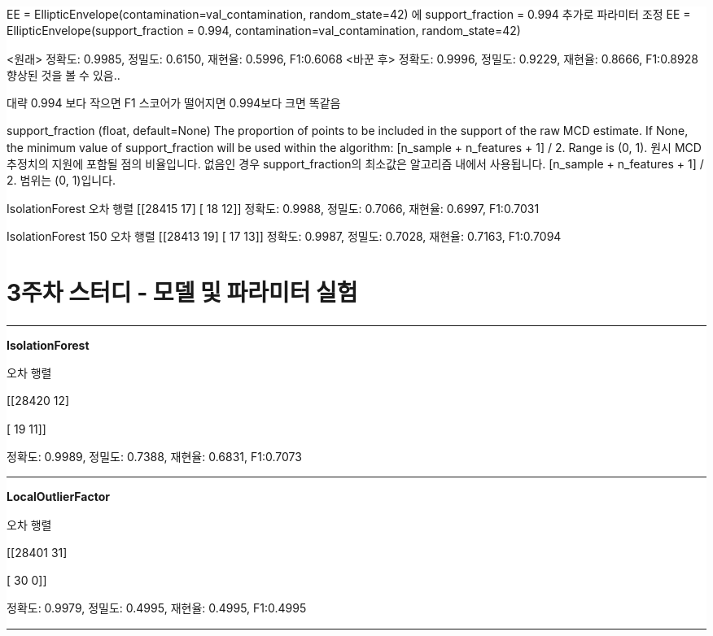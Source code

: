 EE = EllipticEnvelope(contamination=val_contamination, random_state=42)
에 support_fraction = 0.994 추가로 파라미터 조정
EE = EllipticEnvelope(support_fraction = 0.994, contamination=val_contamination, random_state=42)

<원래>
정확도: 0.9985, 정밀도: 0.6150, 재현율: 0.5996, F1:0.6068
<바꾼 후>
정확도: 0.9996, 정밀도: 0.9229, 재현율: 0.8666, F1:0.8928
향상된 것을 볼 수 있음..

대략 0.994 보다 작으면 F1 스코어가 떨어지면 0.994보다 크면 똑같음

<cf>
support_fraction  (float, default=None)
The proportion of points to be included in the support of the raw MCD estimate. If None, the minimum value of support_fraction will be used within the algorithm: [n_sample + n_features + 1] / 2. Range is (0, 1).
원시 MCD 추정치의 지원에 포함될 점의 비율입니다. 없음인 경우 support_fraction의 최소값은 알고리즘 내에서 사용됩니다. [n_sample + n_features + 1] / 2. 범위는 (0, 1)입니다.

IsolationForest
오차 행렬
[[28415    17]
[   18    12]]
정확도: 0.9988, 정밀도: 0.7066, 재현율: 0.6997, F1:0.7031

IsolationForest 150
오차 행렬
[[28413    19]
[   17    13]]
정확도: 0.9987, 정밀도: 0.7028, 재현율: 0.7163, F1:0.7094


3주차 스터디 - 모델 및 파라미터 실험
===
---
**IsolationForest**

오차 행렬

[[28420 12]

[ 19 11]]

정확도: 0.9989, 정밀도: 0.7388, 재현율: 0.6831, F1:0.7073

-------------------------------------------------

**LocalOutlierFactor**

오차 행렬

[[28401 31]

[ 30 0]]

정확도: 0.9979, 정밀도: 0.4995, 재현율: 0.4995, F1:0.4995

-------------------------------------------------
